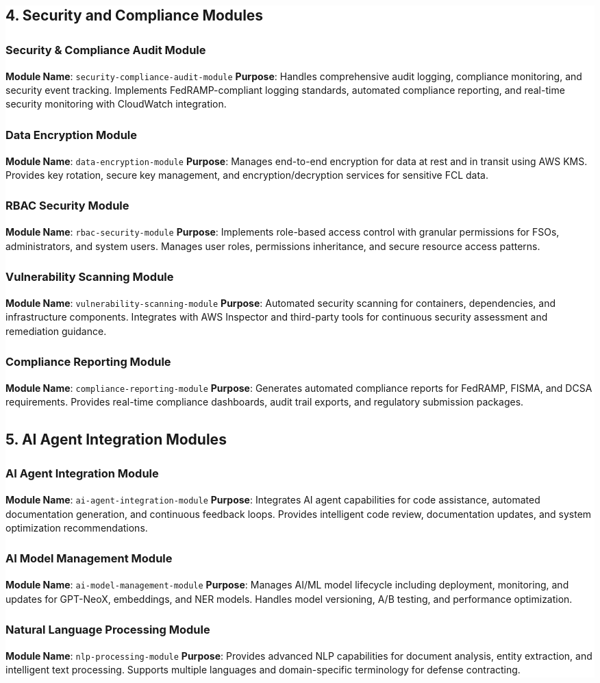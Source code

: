 ## 4. Security and Compliance Modules

### Security & Compliance Audit Module
**Module Name**: `security-compliance-audit-module`
**Purpose**: Handles comprehensive audit logging, compliance monitoring, and security event tracking. Implements FedRAMP-compliant logging standards, automated compliance reporting, and real-time security monitoring with CloudWatch integration.

### Data Encryption Module
**Module Name**: `data-encryption-module`
**Purpose**: Manages end-to-end encryption for data at rest and in transit using AWS KMS. Provides key rotation, secure key management, and encryption/decryption services for sensitive FCL data.

### RBAC Security Module
**Module Name**: `rbac-security-module`
**Purpose**: Implements role-based access control with granular permissions for FSOs, administrators, and system users. Manages user roles, permissions inheritance, and secure resource access patterns.

### Vulnerability Scanning Module
**Module Name**: `vulnerability-scanning-module`
**Purpose**: Automated security scanning for containers, dependencies, and infrastructure components. Integrates with AWS Inspector and third-party tools for continuous security assessment and remediation guidance.

### Compliance Reporting Module
**Module Name**: `compliance-reporting-module`
**Purpose**: Generates automated compliance reports for FedRAMP, FISMA, and DCSA requirements. Provides real-time compliance dashboards, audit trail exports, and regulatory submission packages.

## 5. AI Agent Integration Modules

### AI Agent Integration Module
**Module Name**: `ai-agent-integration-module`
**Purpose**: Integrates AI agent capabilities for code assistance, automated documentation generation, and continuous feedback loops. Provides intelligent code review, documentation updates, and system optimization recommendations.

### AI Model Management Module
**Module Name**: `ai-model-management-module`
**Purpose**: Manages AI/ML model lifecycle including deployment, monitoring, and updates for GPT-NeoX, embeddings, and NER models. Handles model versioning, A/B testing, and performance optimization.

### Natural Language Processing Module
**Module Name**: `nlp-processing-module`
**Purpose**: Provides advanced NLP capabilities for document analysis, entity extraction, and intelligent text processing. Supports multiple languages and domain-specific terminology for defense contracting.
